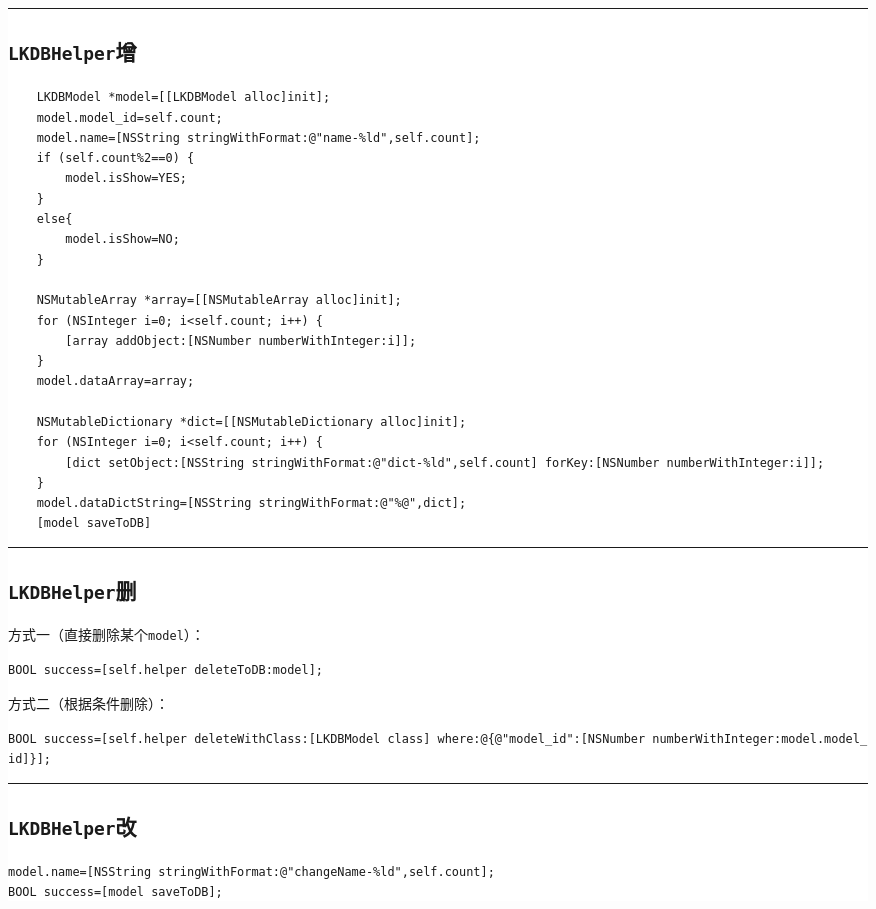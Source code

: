 ***

## `LKDBHelper`增

```
    LKDBModel *model=[[LKDBModel alloc]init];
    model.model_id=self.count;
    model.name=[NSString stringWithFormat:@"name-%ld",self.count];
    if (self.count%2==0) {
        model.isShow=YES;
    }
    else{
        model.isShow=NO;
    }
    
    NSMutableArray *array=[[NSMutableArray alloc]init];
    for (NSInteger i=0; i<self.count; i++) {
        [array addObject:[NSNumber numberWithInteger:i]];
    }
    model.dataArray=array;

    NSMutableDictionary *dict=[[NSMutableDictionary alloc]init];
    for (NSInteger i=0; i<self.count; i++) {
        [dict setObject:[NSString stringWithFormat:@"dict-%ld",self.count] forKey:[NSNumber numberWithInteger:i]];
    }
    model.dataDictString=[NSString stringWithFormat:@"%@",dict];
    [model saveToDB]
```

***

## `LKDBHelper`删

方式一（直接删除某个`model`）：

```
BOOL success=[self.helper deleteToDB:model];
```

方式二（根据条件删除）：

```
BOOL success=[self.helper deleteWithClass:[LKDBModel class] where:@{@"model_id":[NSNumber numberWithInteger:model.model_id]}];
```

***

## `LKDBHelper`改

```
model.name=[NSString stringWithFormat:@"changeName-%ld",self.count];
BOOL success=[model saveToDB];
```
